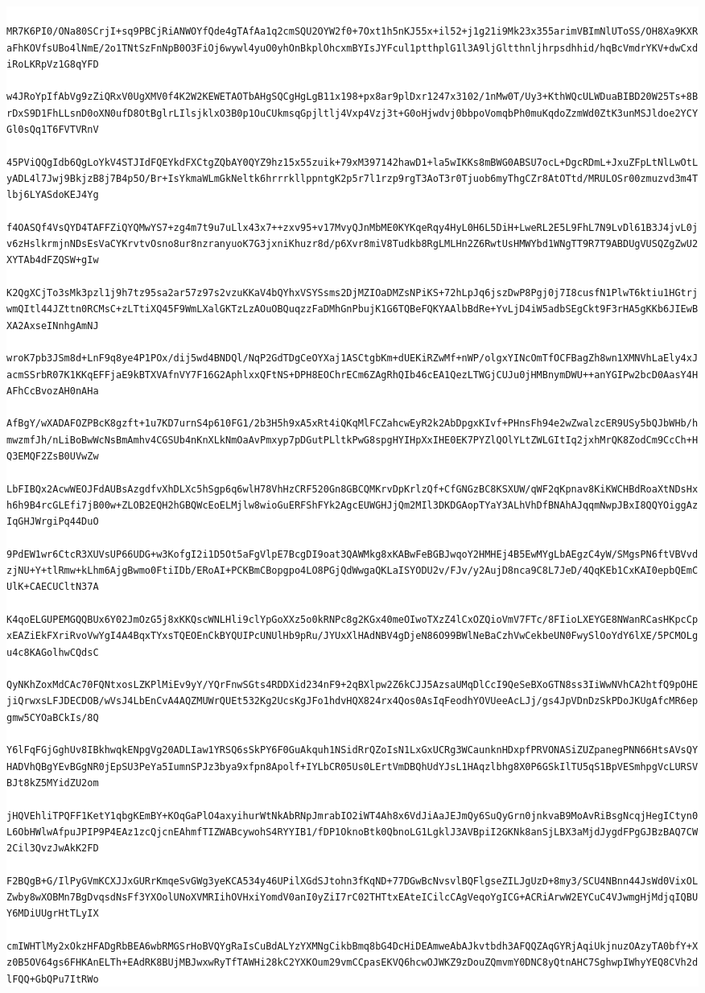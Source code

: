 ```compressed-json

MR7K6PI0/ONa80SCrjI+sq9PBCjRiANWOYfQde4gTAfAa1q2cmSQU2OYW2f0+7Oxt1h5nKJ55x+il52+j1g21i9Mk23x355arimVBImNlUToSS/OH8Xa9KXRaFhKOVfsUBo4lNmE/2o1TNtSzFnNpB0O3FiOj6wywl4yuO0yhOnBkplOhcxmBYIsJYFcul1ptthplG1l3A9ljGltthnljhrpsdhhid/hqBcVmdrYKV+dwCxdiRoLKRpVz1G8qYFD

w4JRoYpIfAbVg9zZiQRxV0UgXMV0f4K2W2KEWETAOTbAHgSQCgHgLgB11x198+px8ar9plDxr1247x3102/1nMw0T/Uy3+KthWQcULWDuaBIBD20W25Ts+8BrDxS9D1FhLLsnD0oXN0ufD8OtBglrLIlsjklxO3B0p1OuCUkmsqGpjltlj4Vxp4Vzj3t+G0oHjwdvj0bbpoVomqbPh0muKqdoZzmWd0ZtK3unMSJldoe2YCYGl0sQq1T6FVTVRnV

45PViQQgIdb6QgLoYkV4STJIdFQEYkdFXCtgZQbAY0QYZ9hz15x55zuik+79xM397142hawD1+la5wIKKs8mBWG0ABSU7ocL+DgcRDmL+JxuZFpLtNlLwOtLyADL4l7Jwj9BkjzB8j7B4p5O/Br+IsYkmaWLmGkNeltk6hrrrkllppntgK2p5r7l1rzp9rgT3AoT3r0Tjuob6myThgCZr8AtOTtd/MRULOSr00zmuzvd3m4Tlbj6LYASdoKEJ4Yg

f4OASQf4VsQYD4TAFFZiQYQMwYS7+zg4m7t9u7uLlx43x7++zxv95+v17MvyQJnMbME0KYKqeRqy4HyL0H6L5DiH+LweRL2E5L9FhL7N9LvDl61B3J4jvL0jv6zHslkrmjnNDsEsVaCYKrvtvOsno8ur8nzranyuoK7G3jxniKhuzr8d/p6Xvr8miV8Tudkb8RgLMLHn2Z6RwtUsHMWYbd1WNgTT9R7T9ABDUgVUSQZgZwU2XYTAb4dFZQSW+gIw

K2QgXCjTo3sMk3pzl1j9h7tz95sa2ar57z97s2vzuKKaV4bQYhxVSYSsms2DjMZIOaDMZsNPiKS+72hLpJq6jszDwP8Pgj0j7I8cusfN1PlwT6ktiu1HGtrjwmQItl44JZttn0RCMsC+zLTtiXQ45F9WmLXalGKTzLzAOuOBQuqzzFaDMhGnPbujK1G6TQBeFQKYAAlbBdRe+YvLjD4iW5adbSEgCkt9F3rHA5gKKb6JIEwBXA2AxseINnhgAmNJ

wroK7pb3JSm8d+LnF9q8ye4P1POx/dij5wd4BNDQl/NqP2GdTDgCeOYXaj1ASCtgbKm+dUEKiRZwMf+nWP/olgxYINcOmTfOCFBagZh8wn1XMNVhLaEly4xJacmSSrbR07K1KKqEFFjaE9kBTXVAfnVY7F16G2AphlxxQFtNS+DPH8EOChrECm6ZAgRhQIb46cEA1QezLTWGjCUJu0jHMBnymDWU++anYGIPw2bcD0AasY4HAFhCcBvozAH0nAHa

AfBgY/wXADAFOZPBcK8gzft+1u7KD7urnS4p610FG1/2b3H5h9xA5xRt4iQKqMlFCZahcwEyR2k2AbDpgxKIvf+PHnsFh94e2wZwalzcER9USy5bQJbWHb/hmwzmfJh/nLiBoBwWcNsBmAmhv4CGSUb4nKnXLkNmOaAvPmxyp7pDGutPLltkPwG8spgHYIHpXxIHE0EK7PYZlQOlYLtZWLGItIq2jxhMrQK8ZodCm9CcCh+HQ3EMQF2ZsB0UVwZw

LbFIBQx2AcwWEOJFdAUBsAzgdfvXhDLXc5hSgp6q6wlH78VhHzCRF520Gn8GBCQMKrvDpKrlzQf+CfGNGzBC8KSXUW/qWF2qKpnav8KiKWCHBdRoaXtNDsHxh6h9B4rcGLEfi7jB00w+ZLOB2EQH2hGBQWcEoELMjlw8wioGuERFShFYk2AgcEUWGHJjQm2MIl3DKDGAopTYaY3ALhVhDfBNAhAJqqmNwpJBxI8QQYOiggAzIqGHJWrgiPq44DuO

9PdEW1wr6CtcR3XUVsUP66UDG+w3KofgI2i1D5Ot5aFgVlpE7BcgDI9oat3QAWMkg8xKABwFeBGBJwqoY2HMHEj4B5EwMYgLbAEgzC4yW/SMgsPN6ftVBVvdzjNU+Y+tlRmw+kLhm6AjgBwmo0FtiIDb/ERoAI+PCKBmCBopgpo4LO8PGjQdWwgaQKLaISYODU2v/FJv/y2AujD8nca9C8L7JeD/4QqKEb1CxKAI0epbQEmCUlK+CAECUCltN37A

K4qoELGUPEMGQQBUx6Y02JmOzG5j8xKKQscWNLHli9clYpGoXXz5o0kRNPc8g2KGx40meOIwoTXzZ4lCxOZQioVmV7FTc/8FIioLXEYGE8NWanRCasHKpcCpxEAZiEkFXriRvoVwYgI4A4BqxTYxsTQEOEnCkBYQUIPcUNUlHb9pRu/JYUxXlHAdNBV4gDjeN86O99BWlNeBaCzhVwCekbeUN0FwySlOoYdY6lXE/5PCMOLgu4c8KAGolhwCQdsC

QyNKhZoxMdCAc70FQNtxosLZKPlMiEv9yY/YQrFnwSGts4RDDXid234nF9+2qBXlpw2Z6kCJJ5AzsaUMqDlCcI9QeSeBXoGTN8ss3IiWwNVhCA2htfQ9pOHEjiQrwxsLFJDECDOB/wVsJ4LbEnCvA4AQZMUWrQUEt532Kg2UcsKgJFo1hdvHQX824rx4Qos0AsIqFeodhYOVUeeAcLJj/gs4JpVDnDzSkPDoJKUgAfcMR6epgmw5CYOaBCkIs/8Q

Y6lFqFGjGghUv8IBkhwqkENpgVg20ADLIaw1YRSQ6sSkPY6F0GuAkquh1NSidRrQZoIsN1LxGxUCRg3WCaunknHDxpfPRVONASiZUZpanegPNN66HtsAVsQYHADVhQBgYEvBGgNR0jEpSU3PeYa5IumnSPJz3bya9xfpn8Apolf+IYLbCR05Us0LErtVmDBQhUdYJsL1HAqzlbhg8X0P6GSkIlTU5qS1BpVESmhpgVcLURSVBJt8kZ5MYidZU2om

jHQVEhliTPQFF1KetY1qbgKEmBY+KOqGaPlO4axyihurWtNkAbRNpJmrabIO2iWT4Ah8x6VdJiAaJEJmQy6SuQyGrn0jnkvaB9MoAvRiBsgNcqjHegICtyn0L6ObHWlwAfpuJPIP9P4EAz1zcQjcnEAhmfTIZWABcywohS4RYYIB1/fDP1OknoBtk0QbnoLG1LgklJ3AVBpiI2GKNk8anSjLBX3aMjdJygdFPgGJBzBAQ7CW2Cil3QvzJwAkK2FD

F2BQgB+G/IlPyGVmKCXJJxGURrKmqeSvGWg3yeKCA534y46UPilXGdSJtohn3fKqND+77DGwBcNvsvlBQFlgseZILJgUzD+8my3/SCU4NBnn44JsWd0VixOLZwby8wXOBMn7BgDvqsdNsFf3YXOolUNoXVMRIihOVHxiYomdV0anI0yZiI7rC02THTtxEAteICilcCAgVeqoYgICG+ACRiArwW2EYCuC4VJwmgHjMdjqIQBUY6MDiUUgrHtTLyIX

cmIWHTlMy2xOkzHFADgRbBEA6wbRMGSrHoBVQYgRaIsCuBdALYzYXMNgCikbBmq8bG4DcHiDEAmweAbAJkvtbdh3AFQQZAqGYRjAqiUkjnuzOAzyTA0bfY+Xz0B5OV64gs6FHKAnELTh+EAdRK8BUjMBJwxwRyTfTAWHi28kC2YXKOum29vmCCpasEKVQ6hcwOJWKZ9zDouZQmvmY0DNC8yQtnAHC7SghwpIWhyYEQ8CVh2dlFQQ+GbQPu7ItRWo

```